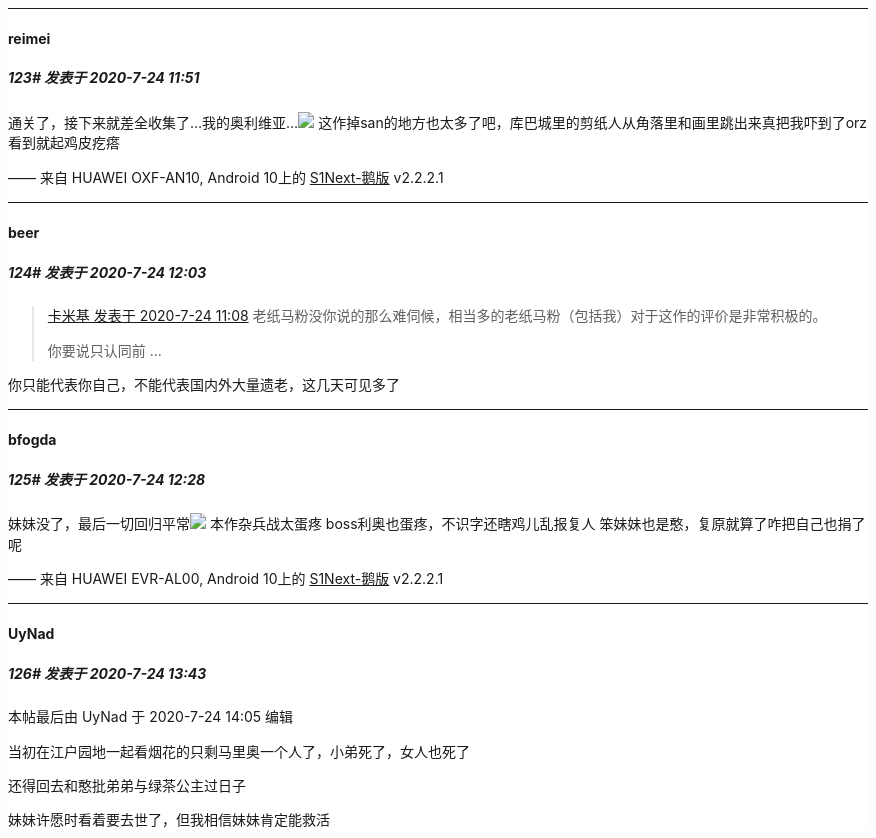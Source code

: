 
-----

####  reimei  
##### 123#       发表于 2020-7-24 11:51


通关了，接下来就差全收集了…我的奥利维亚…<img src="https://static.saraba1st.com/image/smiley/face2017/140.png" referrerpolicy="no-referrer">
这作掉san的地方也太多了吧，库巴城里的剪纸人从角落里和画里跳出来真把我吓到了orz看到就起鸡皮疙瘩

—— 来自 HUAWEI OXF-AN10, Android 10上的 [S1Next-鹅版](https://github.com/ykrank/S1-Next/releases) v2.2.2.1


-----

####  beer  
##### 124#       发表于 2020-7-24 12:03


<blockquote><a href="httphttps://bbs.saraba1st.com/2b/forum.php?mod=redirect&amp;goto=findpost&amp;pid=48202308&amp;ptid=1947696" target="_blank">卡米基 发表于 2020-7-24 11:08</a>
老纸马粉没你说的那么难伺候，相当多的老纸马粉（包括我）对于这作的评价是非常积极的。


你要说只认同前 ...</blockquote>
你只能代表你自己，不能代表国内外大量遗老，这几天可见多了


-----

####  bfogda  
##### 125#       发表于 2020-7-24 12:28


妹妹没了，最后一切回归平常<img src="https://static.saraba1st.com/image/smiley/face2017/138.png" referrerpolicy="no-referrer">
本作杂兵战太蛋疼
boss利奥也蛋疼，不识字还瞎鸡儿乱报复人
笨妹妹也是憨，复原就算了咋把自己也捐了呢

—— 来自 HUAWEI EVR-AL00, Android 10上的 [S1Next-鹅版](https://github.com/ykrank/S1-Next/releases) v2.2.2.1


-----

####  UyNad  
##### 126#       发表于 2020-7-24 13:43


 本帖最后由 UyNad 于 2020-7-24 14:05 编辑 

当初在江户园地一起看烟花的只剩马里奥一个人了，小弟死了，女人也死了

还得回去和憨批弟弟与绿茶公主过日子


妹妹许愿时看着要去世了，但我相信妹妹肯定能救活
